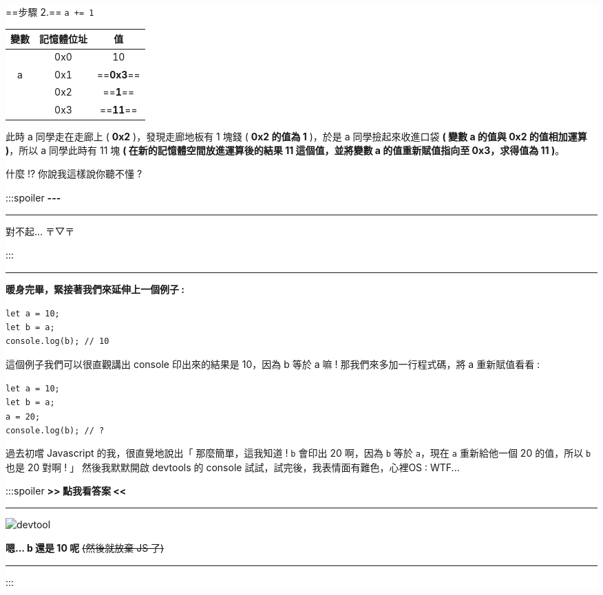 
==步驟 2.== `a += 1`

| 變數 | 記憶體位址 |  值  |
|:----:|:----------:|:----:|
|  |    0x0    | 10 |
| a |    0x1    | ==**0x3**== |
|  |    0x2    | ==**1**== |
|  |    0x3    | ==**11**== |

此時 a 同學走在走廊上 ( **0x2** )，發現走廊地板有 1 塊錢 ( **0x2 的值為 1** )，於是 a 同學撿起來收進口袋 **( 變數 a 的值與 0x2 的值相加運算 )**，所以 a 同學此時有 11 塊 **( 在新的記憶體空間放進運算後的結果 11 這個值，並將變數 a 的值重新賦值指向至 0x3，求得值為 11 )**。

什麼 !? 你說我這樣說你聽不懂 ?

:::spoiler **---**

---

對不起... 〒▽〒

:::
<br>

---

**暖身完畢，緊接著我們來延伸上一個例子 :**

```javascript=
let a = 10;
let b = a;
console.log(b); // 10
```
這個例子我們可以很直觀講出 console 印出來的結果是 10，因為 b 等於 a 嘛 !
那我們來多加一行程式碼，將 a 重新賦值看看 : 
```javascript=
let a = 10;
let b = a;
a = 20;
console.log(b); // ?
```
過去初嚐 Javascript 的我，很直覺地說出「 那麼簡單，這我知道 ! `b` 會印出 20 啊，因為 `b` 等於 `a`，現在 `a` 重新給他一個 20 的值，所以 `b` 也是 20 對啊 ! 」
然後我默默開啟 devtools 的 console 試試，試完後，我表情面有難色，心裡OS : WTF...

:::spoiler **>> 點我看答案 <<**

---
![devtool](https://i.imgur.com/fXXvLZe.jpg)


**嗯... b 還是 10 呢** ~~(然後就放棄 JS 了)~~

---
:::
　
